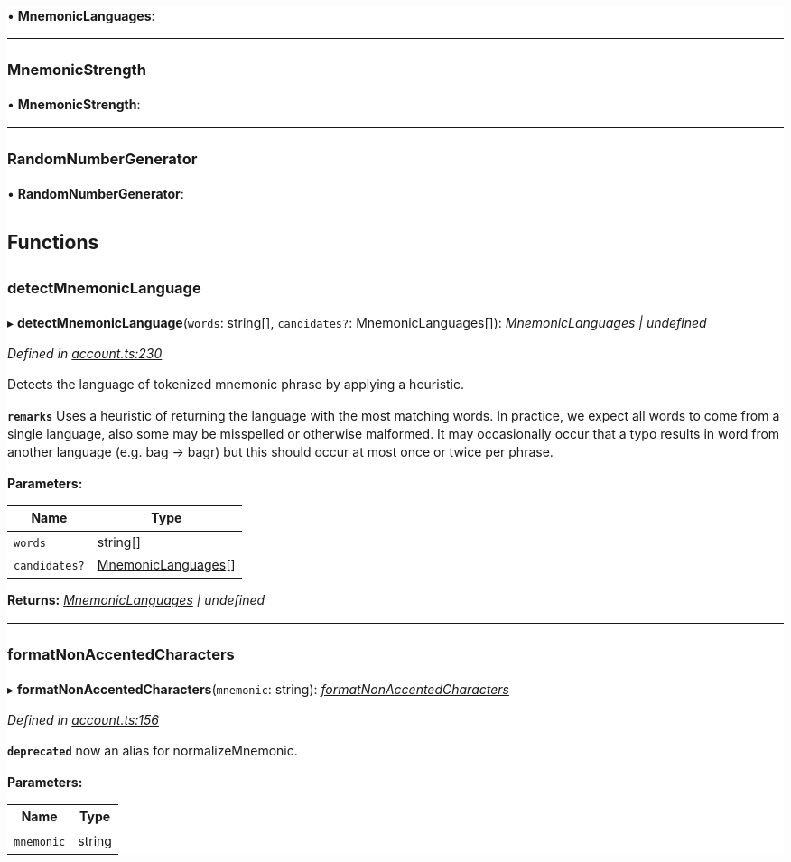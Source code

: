 • **MnemonicLanguages**:

___

###  MnemonicStrength

• **MnemonicStrength**:

___

###  RandomNumberGenerator

• **RandomNumberGenerator**:

## Functions

###  detectMnemonicLanguage

▸ **detectMnemonicLanguage**(`words`: string[], `candidates?`: [MnemonicLanguages](_account_.md#mnemoniclanguages)[]): *[MnemonicLanguages](_account_.md#mnemoniclanguages) | undefined*

*Defined in [account.ts:230](https://github.com/celo-org/celo-monorepo/blob/master/packages/sdk/cryptographic-utils/src/account.ts#L230)*

Detects the language of tokenized mnemonic phrase by applying a heuristic.

**`remarks`** Uses a heuristic of returning the language with the most matching words. In practice, we
expect all words to come from a single language, also some may be misspelled or otherwise
malformed. It may occasionally occur that a typo results in word from another language (e.g. bag
-> bagr) but this should occur at most once or twice per phrase.

**Parameters:**

Name | Type |
------ | ------ |
`words` | string[] |
`candidates?` | [MnemonicLanguages](_account_.md#mnemoniclanguages)[] |

**Returns:** *[MnemonicLanguages](_account_.md#mnemoniclanguages) | undefined*

___

###  formatNonAccentedCharacters

▸ **formatNonAccentedCharacters**(`mnemonic`: string): *[formatNonAccentedCharacters](_account_.md#formatnonaccentedcharacters)*

*Defined in [account.ts:156](https://github.com/celo-org/celo-monorepo/blob/master/packages/sdk/cryptographic-utils/src/account.ts#L156)*

**`deprecated`** now an alias for normalizeMnemonic.

**Parameters:**

Name | Type |
------ | ------ |
`mnemonic` | string |

